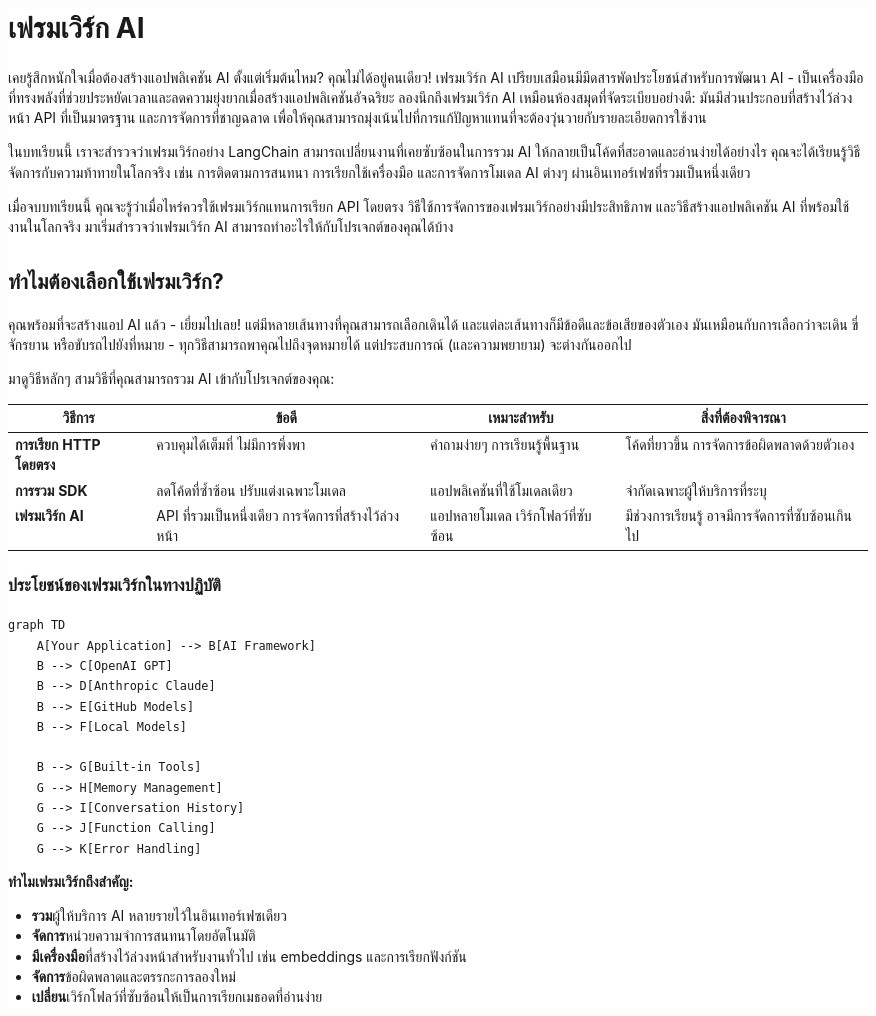 
# เฟรมเวิร์ก AI

เคยรู้สึกหนักใจเมื่อต้องสร้างแอปพลิเคชัน AI ตั้งแต่เริ่มต้นไหม? คุณไม่ได้อยู่คนเดียว! เฟรมเวิร์ก AI เปรียบเสมือนมีมีดสารพัดประโยชน์สำหรับการพัฒนา AI - เป็นเครื่องมือที่ทรงพลังที่ช่วยประหยัดเวลาและลดความยุ่งยากเมื่อสร้างแอปพลิเคชันอัจฉริยะ ลองนึกถึงเฟรมเวิร์ก AI เหมือนห้องสมุดที่จัดระเบียบอย่างดี: มันมีส่วนประกอบที่สร้างไว้ล่วงหน้า API ที่เป็นมาตรฐาน และการจัดการที่ชาญฉลาด เพื่อให้คุณสามารถมุ่งเน้นไปที่การแก้ปัญหาแทนที่จะต้องวุ่นวายกับรายละเอียดการใช้งาน

ในบทเรียนนี้ เราจะสำรวจว่าเฟรมเวิร์กอย่าง LangChain สามารถเปลี่ยนงานที่เคยซับซ้อนในการรวม AI ให้กลายเป็นโค้ดที่สะอาดและอ่านง่ายได้อย่างไร คุณจะได้เรียนรู้วิธีจัดการกับความท้าทายในโลกจริง เช่น การติดตามการสนทนา การเรียกใช้เครื่องมือ และการจัดการโมเดล AI ต่างๆ ผ่านอินเทอร์เฟซที่รวมเป็นหนึ่งเดียว

เมื่อจบบทเรียนนี้ คุณจะรู้ว่าเมื่อไหร่ควรใช้เฟรมเวิร์กแทนการเรียก API โดยตรง วิธีใช้การจัดการของเฟรมเวิร์กอย่างมีประสิทธิภาพ และวิธีสร้างแอปพลิเคชัน AI ที่พร้อมใช้งานในโลกจริง มาเริ่มสำรวจว่าเฟรมเวิร์ก AI สามารถทำอะไรให้กับโปรเจกต์ของคุณได้บ้าง

## ทำไมต้องเลือกใช้เฟรมเวิร์ก?

คุณพร้อมที่จะสร้างแอป AI แล้ว - เยี่ยมไปเลย! แต่มีหลายเส้นทางที่คุณสามารถเลือกเดินได้ และแต่ละเส้นทางก็มีข้อดีและข้อเสียของตัวเอง มันเหมือนกับการเลือกว่าจะเดิน ขี่จักรยาน หรือขับรถไปยังที่หมาย - ทุกวิธีสามารถพาคุณไปถึงจุดหมายได้ แต่ประสบการณ์ (และความพยายาม) จะต่างกันออกไป

มาดูวิธีหลักๆ สามวิธีที่คุณสามารถรวม AI เข้ากับโปรเจกต์ของคุณ:

| วิธีการ | ข้อดี | เหมาะสำหรับ | สิ่งที่ต้องพิจารณา |
|---------|-------|--------------|--------------------|
| **การเรียก HTTP โดยตรง** | ควบคุมได้เต็มที่ ไม่มีการพึ่งพา | คำถามง่ายๆ การเรียนรู้พื้นฐาน | โค้ดที่ยาวขึ้น การจัดการข้อผิดพลาดด้วยตัวเอง |
| **การรวม SDK** | ลดโค้ดที่ซ้ำซ้อน ปรับแต่งเฉพาะโมเดล | แอปพลิเคชันที่ใช้โมเดลเดียว | จำกัดเฉพาะผู้ให้บริการที่ระบุ |
| **เฟรมเวิร์ก AI** | API ที่รวมเป็นหนึ่งเดียว การจัดการที่สร้างไว้ล่วงหน้า | แอปหลายโมเดล เวิร์กโฟลว์ที่ซับซ้อน | มีช่วงการเรียนรู้ อาจมีการจัดการที่ซับซ้อนเกินไป |

### ประโยชน์ของเฟรมเวิร์กในทางปฏิบัติ

```mermaid
graph TD
    A[Your Application] --> B[AI Framework]
    B --> C[OpenAI GPT]
    B --> D[Anthropic Claude]
    B --> E[GitHub Models]
    B --> F[Local Models]
    
    B --> G[Built-in Tools]
    G --> H[Memory Management]
    G --> I[Conversation History]
    G --> J[Function Calling]
    G --> K[Error Handling]
```

**ทำไมเฟรมเวิร์กถึงสำคัญ:**
- **รวม**ผู้ให้บริการ AI หลายรายไว้ในอินเทอร์เฟซเดียว
- **จัดการ**หน่วยความจำการสนทนาโดยอัตโนมัติ
- **มีเครื่องมือ**ที่สร้างไว้ล่วงหน้าสำหรับงานทั่วไป เช่น embeddings และการเรียกฟังก์ชัน
- **จัดการ**ข้อผิดพลาดและตรรกะการลองใหม่
- **เปลี่ยน**เวิร์กโฟลว์ที่ซับซ้อนให้เป็นการเรียกเมธอดที่อ่านง่าย
